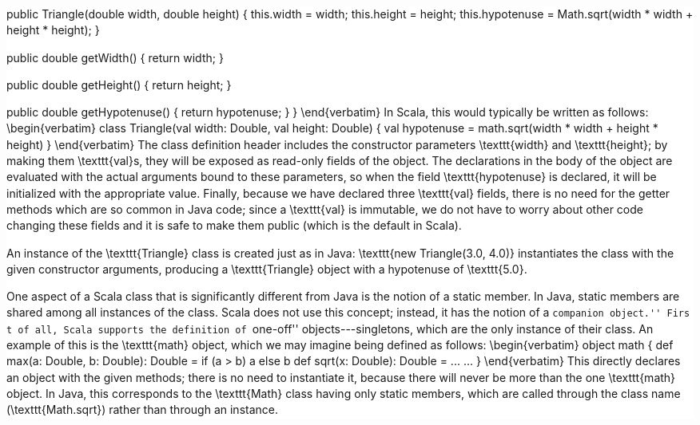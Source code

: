   public Triangle(double width, double height) {
    this.width = width;
    this.height = height;
    this.hypotenuse = Math.sqrt(width * width + height * height);
  }

  public double getWidth() {
    return width;
  }

  public double getHeight() {
    return height;
  }

  public double getHypotenuse() {
    return hypotenuse;
  }
}
\end{verbatim}
In Scala, this would typically be written as follows:
\begin{verbatim}
class Triangle(val width: Double, val height: Double) {
  val hypotenuse = math.sqrt(width * width + height * height)
}
\end{verbatim}
The class definition header includes the constructor parameters \texttt{width} and \texttt{height}; by making them \texttt{val}s, they will be exposed as read-only fields of the object. The declarations in the body of the object are evaluated with the actual arguments bound to these parameters, so when the field \texttt{hypotenuse} is declared, it will be initialized with the appropriate value. Finally, because we have declared three \texttt{val} fields, there is no need for the getter methods which are so common in Java code; since a \texttt{val} is immutable, we do not have to worry about other code changing these fields and it is safe to make them public (which is the default in Scala).

An instance of the \texttt{Triangle} class is created just as in Java: \texttt{new Triangle(3.0, 4.0)} instantiates the class with the given constructor arguments, producing a \texttt{Triangle} object with a hypotenuse of \texttt{5.0}.

One aspect of a Scala class that is significantly different from Java is the notion of a static member. In Java, static members are shared among all instances of the class. Scala does not use this concept; instead, it has the notion of a ``companion object.'' First of all, Scala supports the definition of ``one-off'' objects---singletons, which are the only instance of their class. An example of this is the \texttt{math} object, which we may imagine being defined as follows:
\begin{verbatim}
object math {
  def max(a: Double, b: Double): Double = if (a > b) a else b
  def sqrt(x: Double): Double = ...
  ...
}
\end{verbatim}
This directly declares an object with the given methods; there is no need to instantiate it, because there will never be more than the one \texttt{math} object. In Java, this corresponds to the \texttt{Math} class having only static members, which are called through the class name (\texttt{Math.sqrt}) rather than through an instance.
